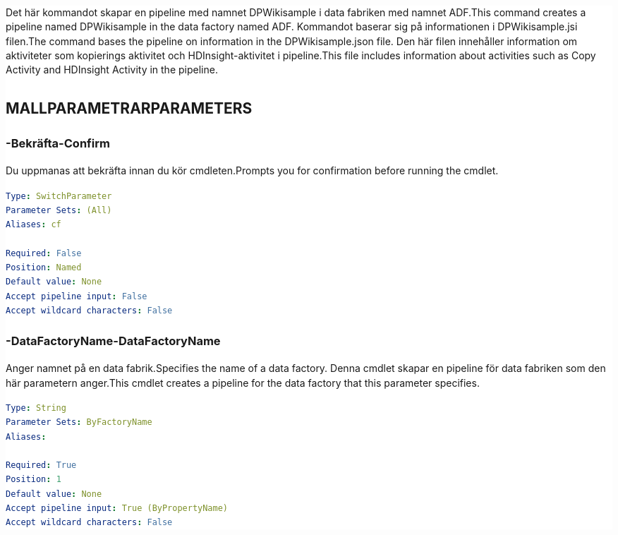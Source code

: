 <span data-ttu-id="82c10-116">Det här kommandot skapar en pipeline med namnet DPWikisample i data fabriken med namnet ADF.</span><span class="sxs-lookup"><span data-stu-id="82c10-116">This command creates a pipeline named DPWikisample in the data factory named ADF.</span></span>
<span data-ttu-id="82c10-117">Kommandot baserar sig på informationen i DPWikisample.jsi filen.</span><span class="sxs-lookup"><span data-stu-id="82c10-117">The command bases the pipeline on information in the DPWikisample.json file.</span></span>
<span data-ttu-id="82c10-118">Den här filen innehåller information om aktiviteter som kopierings aktivitet och HDInsight-aktivitet i pipeline.</span><span class="sxs-lookup"><span data-stu-id="82c10-118">This file includes information about activities such as Copy Activity and HDInsight Activity in the pipeline.</span></span>

## <span data-ttu-id="82c10-119">MALLPARAMETRAR</span><span class="sxs-lookup"><span data-stu-id="82c10-119">PARAMETERS</span></span>

### <span data-ttu-id="82c10-120">-Bekräfta</span><span class="sxs-lookup"><span data-stu-id="82c10-120">-Confirm</span></span>
<span data-ttu-id="82c10-121">Du uppmanas att bekräfta innan du kör cmdleten.</span><span class="sxs-lookup"><span data-stu-id="82c10-121">Prompts you for confirmation before running the cmdlet.</span></span>

```yaml
Type: SwitchParameter
Parameter Sets: (All)
Aliases: cf

Required: False
Position: Named
Default value: None
Accept pipeline input: False
Accept wildcard characters: False
```

### <span data-ttu-id="82c10-122">-DataFactoryName</span><span class="sxs-lookup"><span data-stu-id="82c10-122">-DataFactoryName</span></span>
<span data-ttu-id="82c10-123">Anger namnet på en data fabrik.</span><span class="sxs-lookup"><span data-stu-id="82c10-123">Specifies the name of a data factory.</span></span>
<span data-ttu-id="82c10-124">Denna cmdlet skapar en pipeline för data fabriken som den här parametern anger.</span><span class="sxs-lookup"><span data-stu-id="82c10-124">This cmdlet creates a pipeline for the data factory that this parameter specifies.</span></span>

```yaml
Type: String
Parameter Sets: ByFactoryName
Aliases: 

Required: True
Position: 1
Default value: None
Accept pipeline input: True (ByPropertyName)
Accept wildcard characters: False
```
